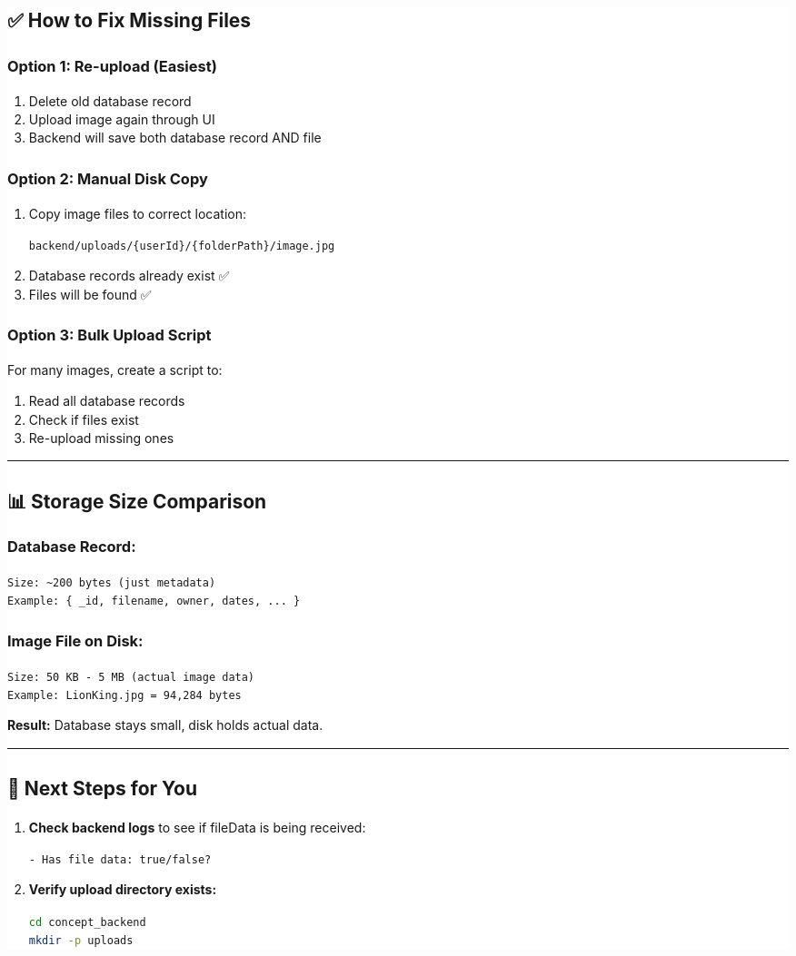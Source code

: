
## ✅ **How to Fix Missing Files**

### **Option 1: Re-upload (Easiest)**
1. Delete old database record
2. Upload image again through UI
3. Backend will save both database record AND file

### **Option 2: Manual Disk Copy**
1. Copy image files to correct location:
   ```
   backend/uploads/{userId}/{folderPath}/image.jpg
   ```
2. Database records already exist ✅
3. Files will be found ✅

### **Option 3: Bulk Upload Script**
For many images, create a script to:
1. Read all database records
2. Check if files exist
3. Re-upload missing ones

---

## 📊 **Storage Size Comparison**

### **Database Record:**
```
Size: ~200 bytes (just metadata)
Example: { _id, filename, owner, dates, ... }
```

### **Image File on Disk:**
```
Size: 50 KB - 5 MB (actual image data)
Example: LionKing.jpg = 94,284 bytes
```

**Result:** Database stays small, disk holds actual data.

---

## 🚀 **Next Steps for You**

1. **Check backend logs** to see if fileData is being received:
   ```
   - Has file data: true/false?
   ```

2. **Verify upload directory exists:**
   ```bash
   cd concept_backend
   mkdir -p uploads
   ```
